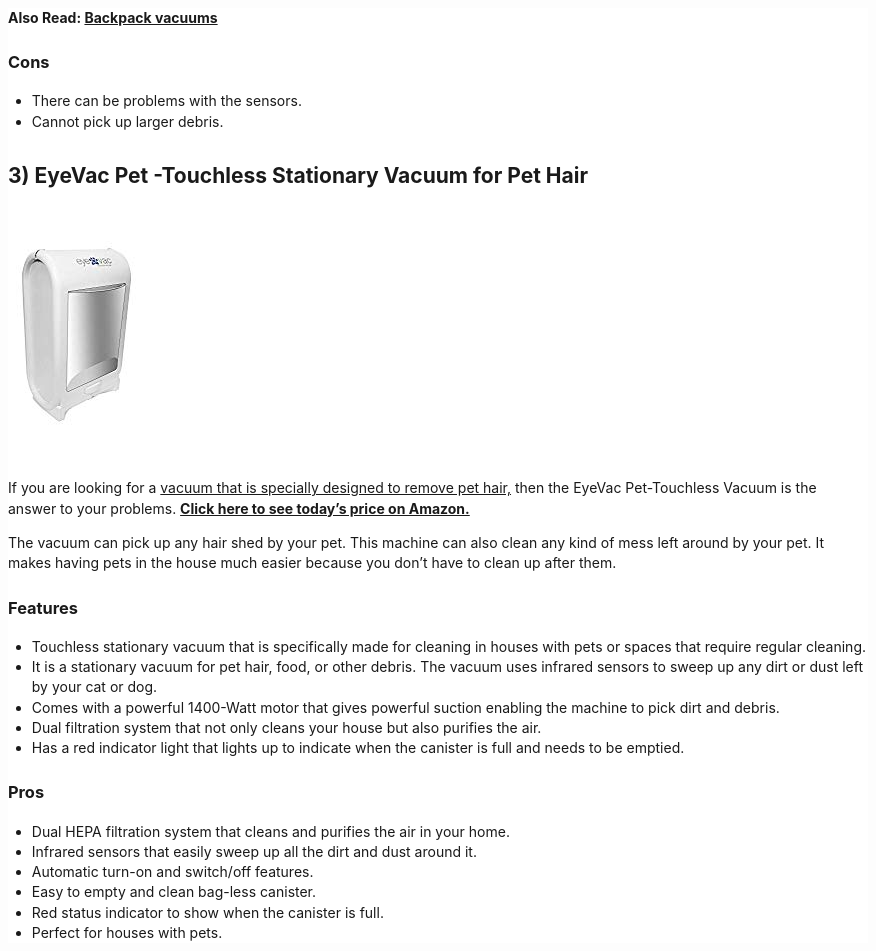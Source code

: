 **Also Read: [Backpack vacuums](https://www.bestofvacuum.com/best-backpack-vacuum/)**

### Cons

-   There can be problems with the sensors.
-   Cannot pick up larger debris.

## 3) EyeVac Pet -Touchless Stationary Vacuum for Pet Hair

[![best eye vac](images/EyeVac-Pet-Touchless-Stationary-Vacuum.jpg)](https://www.amazon.com/gp/product/B01CDIEAJS/ref=as_li_tl?ie=UTF8&camp=1789&creative=9325&creativeASIN=B01CDIEAJS&linkCode=am2&tag=bestofvacuum2-20&linkId=0284e7ed5f4dfaa881fec52efd088dcb)

If you are looking for a [vacuum that is specially designed to remove pet hair,](https://www.bestofvacuum.com/best-shark-vacuum-for-pet-hair/) then the EyeVac Pet-Touchless Vacuum is the answer to your problems. [**Click here to see today’s price on Amazon.**](https://www.amazon.com/gp/product/B01CDIEAJS/ref=as_li_tl?ie=UTF8&camp=1789&creative=9325&creativeASIN=B01CDIEAJS&linkCode=am2&tag=bestofvacuum2-20&linkId=0284e7ed5f4dfaa881fec52efd088dcb)

The vacuum can pick up any hair shed by your pet. This machine can also clean any kind of mess left around by your pet. It makes having pets in the house much easier because you don’t have to clean up after them.

### Features

-   Touchless stationary vacuum that is specifically made for cleaning in houses with pets or spaces that require regular cleaning.
-   It is a stationary vacuum for pet hair, food, or other debris. The vacuum uses infrared sensors to sweep up any dirt or dust left by your cat or dog.
-   Comes with a powerful 1400-Watt motor that gives powerful suction enabling the machine to pick dirt and debris.
-   Dual filtration system that not only cleans your house but also purifies the air.
-   Has a red indicator light that lights up to indicate when the canister is full and needs to be emptied.

### Pros

-   Dual HEPA filtration system that cleans and purifies the air in your home.
-   Infrared sensors that easily sweep up all the dirt and dust around it.
-   Automatic turn-on and switch/off features.
-   Easy to empty and clean bag-less canister.
-   Red status indicator to show when the canister is full.
-   Perfect for houses with pets.
